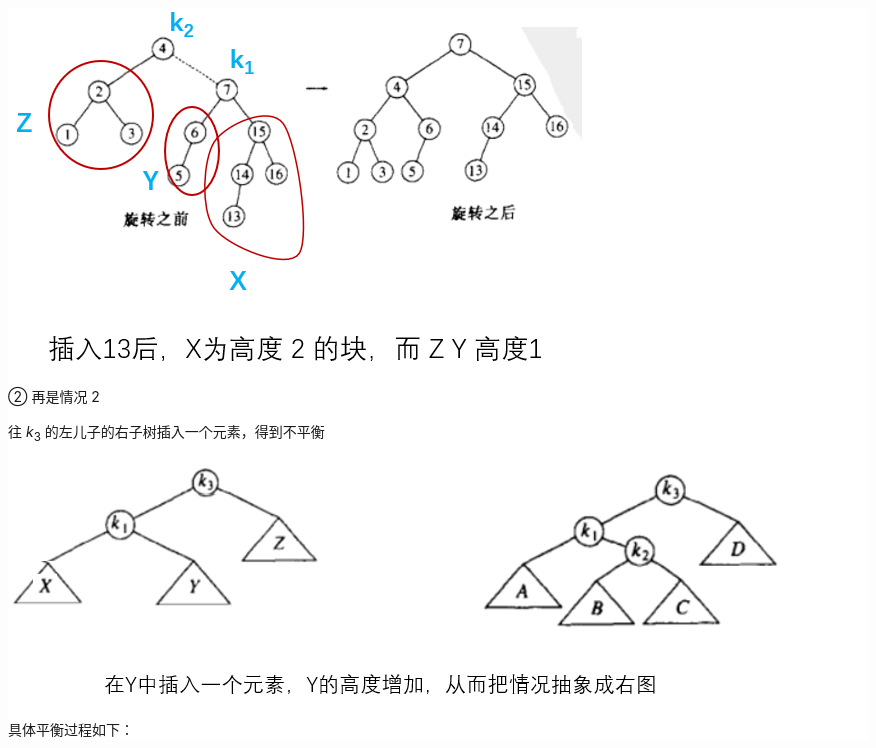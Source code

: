 ![](image/2021-12-03-11-49-58.png)

② 再是情况 2

往 $k_3$ 的左儿子的右子树插入一个元素，得到不平衡

![](image/2021-12-03-13-33-18.png)

具体平衡过程如下：
